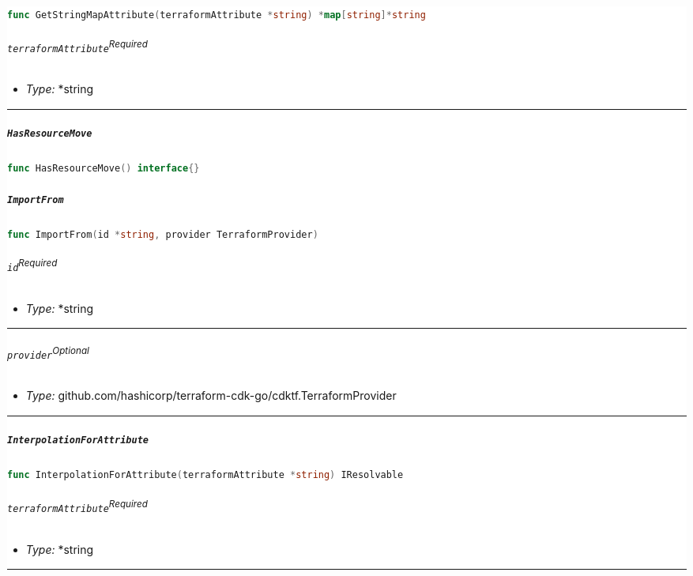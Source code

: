 ```go
func GetStringMapAttribute(terraformAttribute *string) *map[string]*string
```

###### `terraformAttribute`<sup>Required</sup> <a name="terraformAttribute" id="@cdktf/provider-azurerm.batchPool.BatchPool.getStringMapAttribute.parameter.terraformAttribute"></a>

- *Type:* *string

---

##### `HasResourceMove` <a name="HasResourceMove" id="@cdktf/provider-azurerm.batchPool.BatchPool.hasResourceMove"></a>

```go
func HasResourceMove() interface{}
```

##### `ImportFrom` <a name="ImportFrom" id="@cdktf/provider-azurerm.batchPool.BatchPool.importFrom"></a>

```go
func ImportFrom(id *string, provider TerraformProvider)
```

###### `id`<sup>Required</sup> <a name="id" id="@cdktf/provider-azurerm.batchPool.BatchPool.importFrom.parameter.id"></a>

- *Type:* *string

---

###### `provider`<sup>Optional</sup> <a name="provider" id="@cdktf/provider-azurerm.batchPool.BatchPool.importFrom.parameter.provider"></a>

- *Type:* github.com/hashicorp/terraform-cdk-go/cdktf.TerraformProvider

---

##### `InterpolationForAttribute` <a name="InterpolationForAttribute" id="@cdktf/provider-azurerm.batchPool.BatchPool.interpolationForAttribute"></a>

```go
func InterpolationForAttribute(terraformAttribute *string) IResolvable
```

###### `terraformAttribute`<sup>Required</sup> <a name="terraformAttribute" id="@cdktf/provider-azurerm.batchPool.BatchPool.interpolationForAttribute.parameter.terraformAttribute"></a>

- *Type:* *string

---